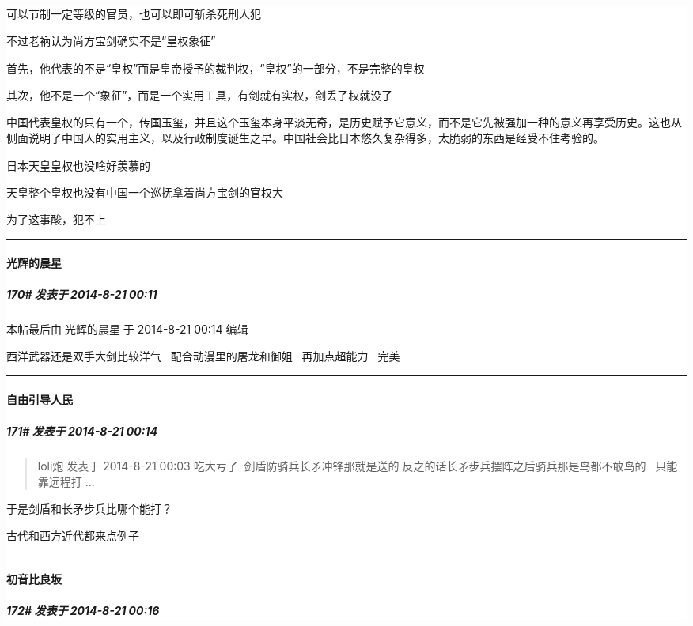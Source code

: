 可以节制一定等级的官员，也可以即可斩杀死刑人犯


不过老衲认为尚方宝剑确实不是“皇权象征”

首先，他代表的不是“皇权”而是皇帝授予的裁判权，“皇权”的一部分，不是完整的皇权

其次，他不是一个“象征”，而是一个实用工具，有剑就有实权，剑丢了权就没了

中国代表皇权的只有一个，传国玉玺，并且这个玉玺本身平淡无奇，是历史赋予它意义，而不是它先被强加一种的意义再享受历史。这也从侧面说明了中国人的实用主义，以及行政制度诞生之早。中国社会比日本悠久复杂得多，太脆弱的东西是经受不住考验的。



日本天皇皇权也没啥好羡慕的

天皇整个皇权也没有中国一个巡抚拿着尚方宝剑的官权大

为了这事酸，犯不上







*****

####  光辉的晨星  
##### 170#       发表于 2014-8-21 00:11



 本帖最后由 光辉的晨星 于 2014-8-21 00:14 编辑 

西洋武器还是双手大剑比较洋气   配合动漫里的屠龙和御姐   再加点超能力   完美







*****

####  自由引导人民  
##### 171#       发表于 2014-8-21 00:14



<blockquote>loli炮 发表于 2014-8-21 00:03
吃大亏了  剑盾防骑兵长矛冲锋那就是送的 反之的话长矛步兵摆阵之后骑兵那是鸟都不敢鸟的   只能靠远程打 ...</blockquote>
于是剑盾和长矛步兵比哪个能打？

古代和西方近代都来点例子







*****

####  初音比良坂  
##### 172#       发表于 2014-8-21 00:16

